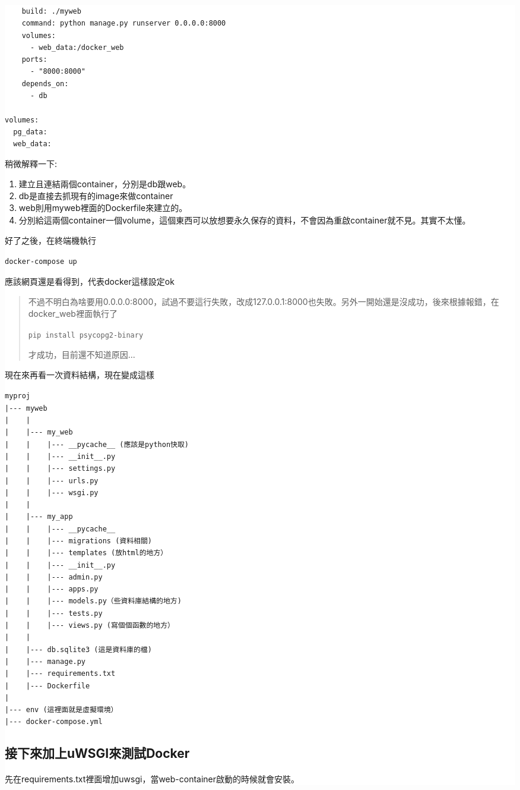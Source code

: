 ````
    build: ./myweb
    command: python manage.py runserver 0.0.0.0:8000
    volumes:
      - web_data:/docker_web
    ports:
      - "8000:8000"
    depends_on:
      - db

volumes:
  pg_data:
  web_data:
````
稍微解釋一下:

1. 建立且連結兩個container，分別是db跟web。
2. db是直接去抓現有的image來做container
3. web則用myweb裡面的Dockerfile來建立的。
4. 分別給這兩個container一個volume，這個東西可以放想要永久保存的資料，不會因為重啟container就不見。其實不太懂。

好了之後，在終端機執行
````
docker-compose up
````
應該網頁還是看得到，代表docker這樣設定ok

>不過不明白為啥要用0.0.0.0:8000，試過不要這行失敗，改成127.0.0.1:8000也失敗。另外一開始還是沒成功，後來根據報錯，在docker_web裡面執行了
>```
>pip install psycopg2-binary
>```
>才成功，目前還不知道原因...

現在來再看一次資料結構，現在變成這樣
````
myproj
|--- myweb
|    |
|    |--- my_web
|    |    |--- __pycache__ (應該是python快取)
|    |    |--- __init__.py
|    |    |--- settings.py
|    |    |--- urls.py
|    |    |--- wsgi.py
|    |
|    |--- my_app
|    |    |--- __pycache__
|    |    |--- migrations (資料相關)
|    |    |--- templates (放html的地方）
|    |    |--- __init__.py
|    |    |--- admin.py
|    |    |--- apps.py
|    |    |--- models.py（些資料庫結構的地方)
|    |    |--- tests.py
|    |    |--- views.py (寫個個函數的地方）
|    |
|    |--- db.sqlite3 (這是資料庫的檔)
|    |--- manage.py
|    |--- requirements.txt
|    |--- Dockerfile
|
|--- env (這裡面就是虛擬環境）
|--- docker-compose.yml
````
接下來加上uWSGI來測試Docker
-
先在requirements.txt裡面增加uwsgi，當web-container啟動的時候就會安裝。